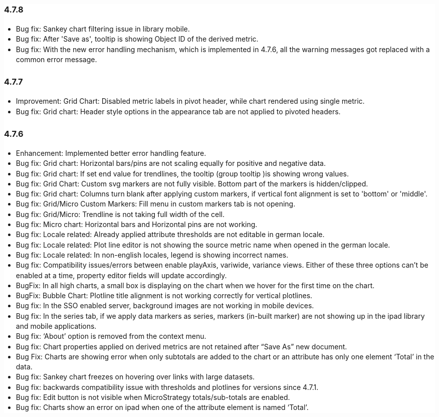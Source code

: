 ### **4.7.8**



* Bug fix: Sankey chart filtering issue in library mobile.
* Bug fix: After 'Save as', tooltip is showing Object ID of the derived metric.
* Bug fix: With the new error handling mechanism, which is implemented in 4.7.6, all the warning messages got replaced with a common error message.

### **4.7.7**



* Improvement: Grid Chart: Disabled metric labels in pivot header, while chart rendered using single metric.
* Bug fix: Grid chart: Header style options in the appearance tab are not applied to pivoted headers.

### **4.7.6**



* Enhancement: Implemented better error handling feature.
* Bug fix: Grid chart: Horizontal bars/pins are not scaling equally for positive and negative data.
* Bug fix: Grid chart: If set end value for trendlines, the tooltip (group tooltip )is showing wrong values.
* Bug fix: Grid Chart: Custom svg markers are not fully visible. Bottom part of the markers is hidden/clipped.
* Bug fix: Grid chart: Columns turn blank after applying custom markers, if vertical font alignment is set to 'bottom' or 'middle'.
* Bug fix: Grid/Micro Custom Markers: Fill menu in custom markers tab is not opening.
* Bug fix: Grid/Micro: Trendline is not taking full width of the cell.
* Bug fix: Micro chart: Horizontal bars and Horizontal pins are not working.
* Bug fix: Locale related: Already applied attribute thresholds are not editable in german locale.
* Bug fix: Locale related: Plot line editor is not showing the source metric name when opened in the german locale.
* Bug fix: Locale related: In non-english locales, legend is showing incorrect names.
* Bug fix: Compatibility issues/errors between enable playAxis, variwide, variance views. Either of these three options can’t be enabled at a time, property editor fields will update accordingly.
* BugFix: In all high charts, a small box is displaying on the chart when we hover for the first time on the chart.
* BugFix: Bubble Chart: Plotline title alignment is not working correctly for vertical plotlines.
* Bug fix: In the SSO enabled server, background images are not working in mobile devices.
* Bug fix: In the series tab, if we apply data markers as series, markers (in-built marker) are not showing up in the ipad library and mobile applications.
* Bug fix: ‘About’ option is removed from the context menu.
* Bug fix: Chart properties applied on derived metrics are not retained after “Save As” new document.
* Bug Fix: Charts are showing error when only subtotals are added to the chart or an attribute has only one element ‘Total’ in the data.
* Bug fix: Sankey chart freezes on hovering over links with large datasets.
* Bug fix: backwards compatibility issue with thresholds and plotlines for versions since 4.7.1.
* Bug fix: Edit button is not visible when MicroStrategy totals/sub-totals are enabled.
* Bug fix: Charts show an error on ipad when one of the attribute element is named ‘Total’.

